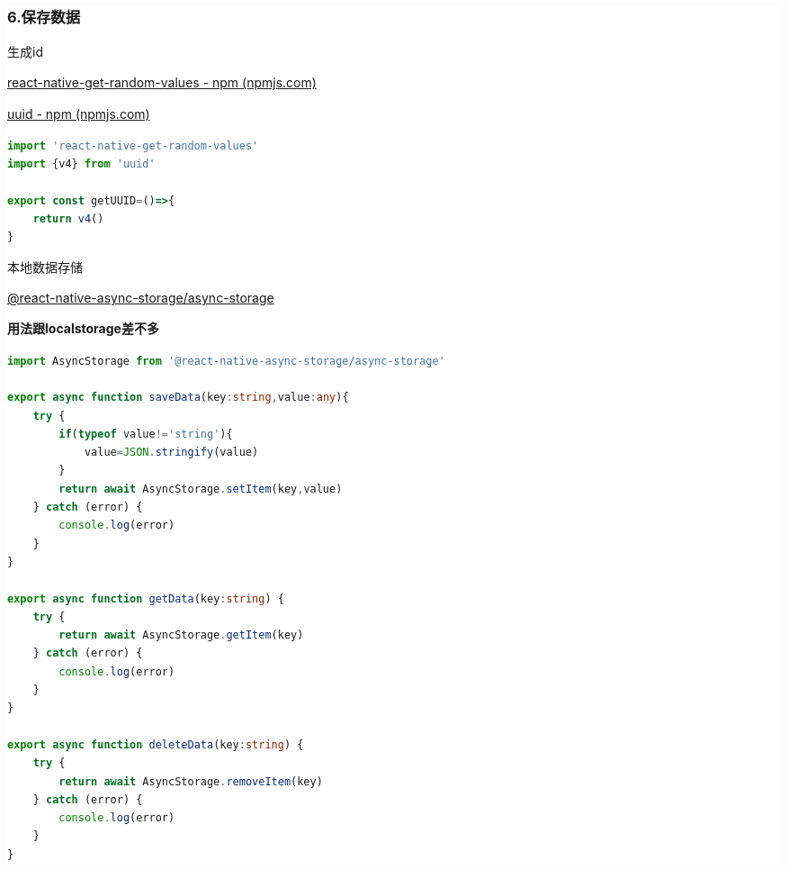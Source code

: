 

### 6.保存数据

生成id

[react-native-get-random-values - npm (npmjs.com)](https://www.npmjs.com/package/react-native-get-random-values)

[uuid - npm (npmjs.com)](https://www.npmjs.com/package/uuid)

```typescript
import 'react-native-get-random-values'
import {v4} from 'uuid'

export const getUUID=()=>{
    return v4()
}
```

本地数据存储

[@react-native-async-storage/async-storage](https://github.com/react-native-async-storage/async-storage)

**用法跟localstorage差不多**

```typescript
import AsyncStorage from '@react-native-async-storage/async-storage'

export async function saveData(key:string,value:any){
    try {
        if(typeof value!='string'){
            value=JSON.stringify(value)
        }
        return await AsyncStorage.setItem(key,value)
    } catch (error) {
        console.log(error)
    }
}

export async function getData(key:string) {
    try {
        return await AsyncStorage.getItem(key)
    } catch (error) {
        console.log(error)
    }
}

export async function deleteData(key:string) {
    try {
        return await AsyncStorage.removeItem(key)
    } catch (error) {
        console.log(error)
    }
}
```
